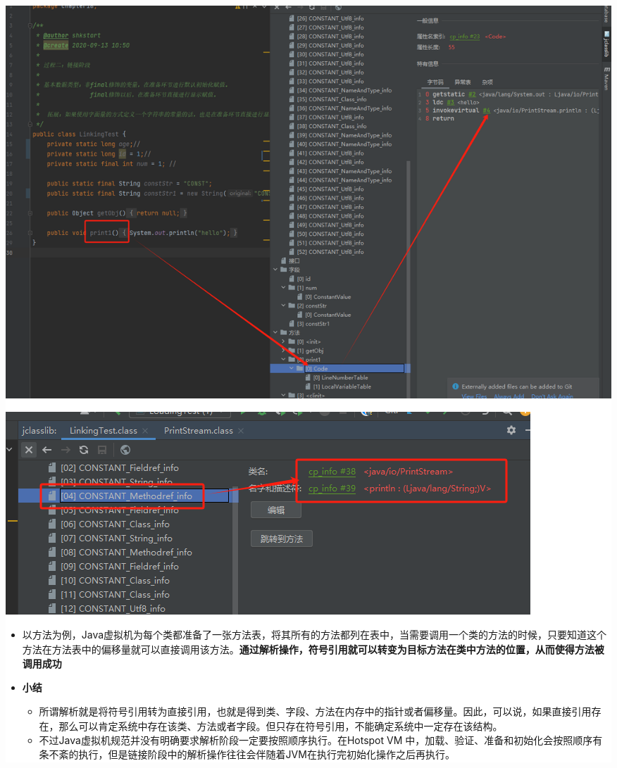   ![image-20240229233446264](../image/chapter18/image-20240229233446264.png)

  ![image-20240229233512509](../image/chapter18/image-20240229233512509.png)

  - 以方法为例，Java虚拟机为每个类都准备了一张方法表，将其所有的方法都列在表中，当需要调用一个类的方法的时候，只要知道这个方法在方法表中的偏移量就可以直接调用该方法。**通过解析操作，符号引用就可以转变为目标方法在类中方法的位置，从而使得方法被调用成功**

- **小结**

  - 所谓解析就是将符号引用转为直接引用，也就是得到类、字段、方法在内存中的指针或者偏移量。因此，可以说，如果直接引用存在，那么可以肯定系统中存在该类、方法或者字段。但只存在符号引用，不能确定系统中一定存在该结构。
  - 不过Java虚拟机规范并没有明确要求解析阶段一定要按照顺序执行。在Hotspot VM 中，加载、验证、准备和初始化会按照顺序有条不紊的执行，但是链接阶段中的解析操作往往会伴随着JVM在执行完初始化操作之后再执行。
